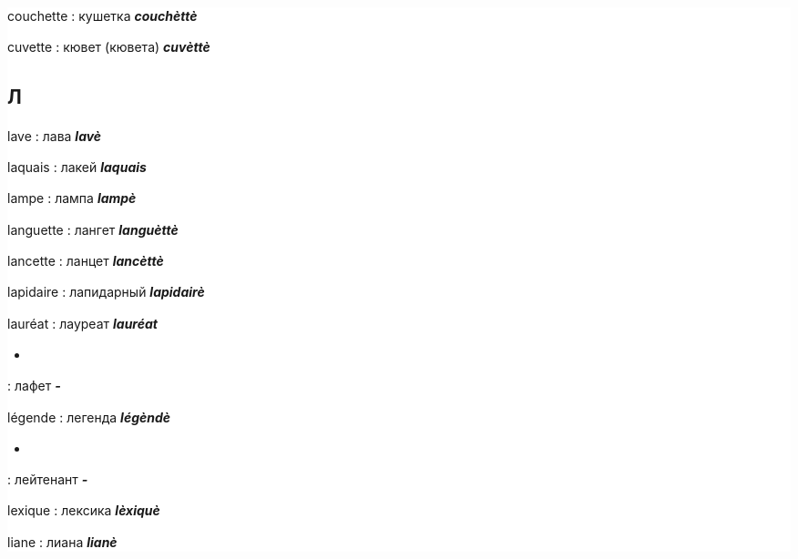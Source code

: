 couchette
: кушетка
*__couchèttè__*

cuvette
: кювет (кювета)
*__cuvèttè__*


## Л

lave
: лава
*__lavè__*

laquais
: лакей
*__laquais__*

lampe
: лампа
*__lampè__*

languette
: лангет
*__languèttè__*

lancette
: ланцет
*__lancèttè__*

lapidaire
: лапидарный
*__lapidairè__*

lauréat
: лауреат
*__lauréat__*

-
: лафет
*__-__*

légende
: легенда
*__légèndè__*

-
: лейтенант
*__-__*

lexique
: лексика
*__lèxiquè__*

liane
: лиана
*__lianè__*
